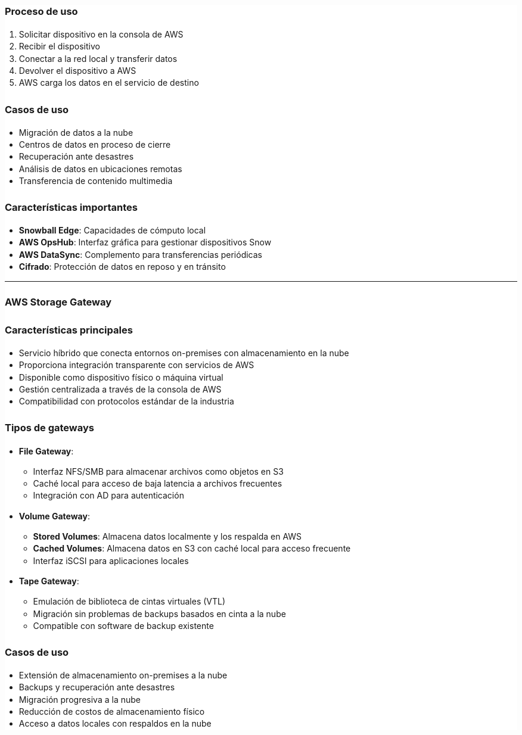 ### Proceso de uso
1. Solicitar dispositivo en la consola de AWS
2. Recibir el dispositivo
3. Conectar a la red local y transferir datos
4. Devolver el dispositivo a AWS
5. AWS carga los datos en el servicio de destino

### Casos de uso
* Migración de datos a la nube
* Centros de datos en proceso de cierre
* Recuperación ante desastres
* Análisis de datos en ubicaciones remotas
* Transferencia de contenido multimedia

### Características importantes
* **Snowball Edge**: Capacidades de cómputo local
* **AWS OpsHub**: Interfaz gráfica para gestionar dispositivos Snow
* **AWS DataSync**: Complemento para transferencias periódicas
* **Cifrado**: Protección de datos en reposo y en tránsito

---

### AWS Storage Gateway

### Características principales
* Servicio híbrido que conecta entornos on-premises con almacenamiento en la nube
* Proporciona integración transparente con servicios de AWS
* Disponible como dispositivo físico o máquina virtual
* Gestión centralizada a través de la consola de AWS
* Compatibilidad con protocolos estándar de la industria

### Tipos de gateways
* **File Gateway**: 
  * Interfaz NFS/SMB para almacenar archivos como objetos en S3
  * Caché local para acceso de baja latencia a archivos frecuentes
  * Integración con AD para autenticación

* **Volume Gateway**:
  * **Stored Volumes**: Almacena datos localmente y los respalda en AWS
  * **Cached Volumes**: Almacena datos en S3 con caché local para acceso frecuente
  * Interfaz iSCSI para aplicaciones locales

* **Tape Gateway**:
  * Emulación de biblioteca de cintas virtuales (VTL)
  * Migración sin problemas de backups basados en cinta a la nube
  * Compatible con software de backup existente

### Casos de uso
* Extensión de almacenamiento on-premises a la nube
* Backups y recuperación ante desastres
* Migración progresiva a la nube
* Reducción de costos de almacenamiento físico
* Acceso a datos locales con respaldos en la nube
